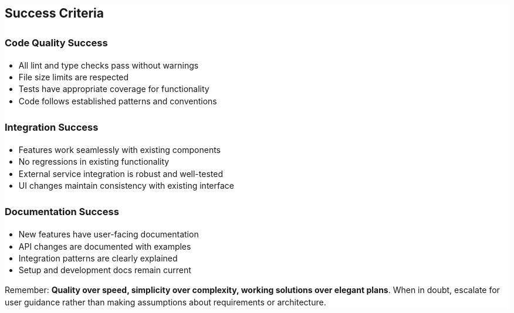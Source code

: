 ## Success Criteria

### Code Quality Success

- All lint and type checks pass without warnings
- File size limits are respected
- Tests have appropriate coverage for functionality
- Code follows established patterns and conventions

### Integration Success

- Features work seamlessly with existing components
- No regressions in existing functionality
- External service integration is robust and well-tested
- UI changes maintain consistency with existing interface

### Documentation Success

- New features have user-facing documentation
- API changes are documented with examples
- Integration patterns are clearly explained
- Setup and development docs remain current

Remember: **Quality over speed, simplicity over complexity, working solutions over elegant plans**. When in doubt, escalate for user guidance rather than making assumptions about requirements or architecture.

